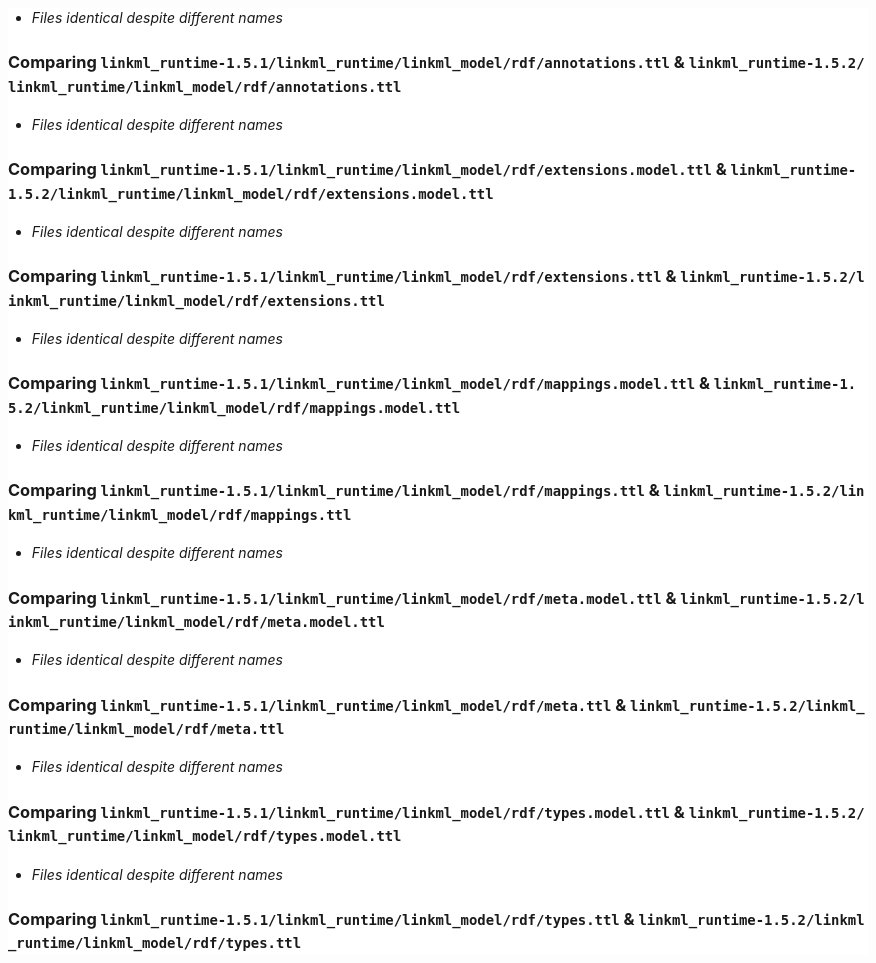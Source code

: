  * *Files identical despite different names*

### Comparing `linkml_runtime-1.5.1/linkml_runtime/linkml_model/rdf/annotations.ttl` & `linkml_runtime-1.5.2/linkml_runtime/linkml_model/rdf/annotations.ttl`

 * *Files identical despite different names*

### Comparing `linkml_runtime-1.5.1/linkml_runtime/linkml_model/rdf/extensions.model.ttl` & `linkml_runtime-1.5.2/linkml_runtime/linkml_model/rdf/extensions.model.ttl`

 * *Files identical despite different names*

### Comparing `linkml_runtime-1.5.1/linkml_runtime/linkml_model/rdf/extensions.ttl` & `linkml_runtime-1.5.2/linkml_runtime/linkml_model/rdf/extensions.ttl`

 * *Files identical despite different names*

### Comparing `linkml_runtime-1.5.1/linkml_runtime/linkml_model/rdf/mappings.model.ttl` & `linkml_runtime-1.5.2/linkml_runtime/linkml_model/rdf/mappings.model.ttl`

 * *Files identical despite different names*

### Comparing `linkml_runtime-1.5.1/linkml_runtime/linkml_model/rdf/mappings.ttl` & `linkml_runtime-1.5.2/linkml_runtime/linkml_model/rdf/mappings.ttl`

 * *Files identical despite different names*

### Comparing `linkml_runtime-1.5.1/linkml_runtime/linkml_model/rdf/meta.model.ttl` & `linkml_runtime-1.5.2/linkml_runtime/linkml_model/rdf/meta.model.ttl`

 * *Files identical despite different names*

### Comparing `linkml_runtime-1.5.1/linkml_runtime/linkml_model/rdf/meta.ttl` & `linkml_runtime-1.5.2/linkml_runtime/linkml_model/rdf/meta.ttl`

 * *Files identical despite different names*

### Comparing `linkml_runtime-1.5.1/linkml_runtime/linkml_model/rdf/types.model.ttl` & `linkml_runtime-1.5.2/linkml_runtime/linkml_model/rdf/types.model.ttl`

 * *Files identical despite different names*

### Comparing `linkml_runtime-1.5.1/linkml_runtime/linkml_model/rdf/types.ttl` & `linkml_runtime-1.5.2/linkml_runtime/linkml_model/rdf/types.ttl`
